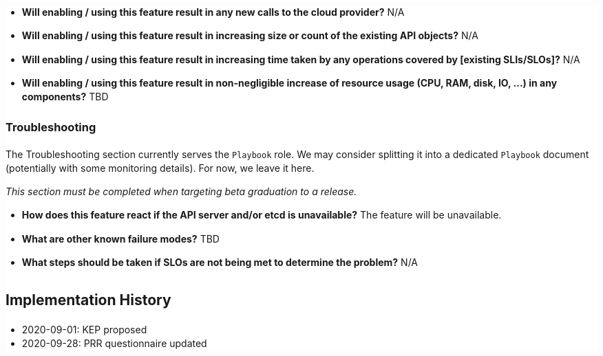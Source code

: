 * **Will enabling / using this feature result in any new calls to the cloud 
provider?**
  N/A

* **Will enabling / using this feature result in increasing size or count of 
the existing API objects?**
  N/A

* **Will enabling / using this feature result in increasing time taken by any 
operations covered by [existing SLIs/SLOs]?**
  N/A

* **Will enabling / using this feature result in non-negligible increase of 
resource usage (CPU, RAM, disk, IO, ...) in any components?**
  TBD

### Troubleshooting

The Troubleshooting section currently serves the `Playbook` role. We may consider
splitting it into a dedicated `Playbook` document (potentially with some monitoring
details). For now, we leave it here.

_This section must be completed when targeting beta graduation to a release._

* **How does this feature react if the API server and/or etcd is unavailable?**
  The feature will be unavailable.

* **What are other known failure modes?**
  TBD

* **What steps should be taken if SLOs are not being met to determine the problem?**
  N/A

## Implementation History

* 2020-09-01: KEP proposed
* 2020-09-28: PRR questionnaire updated
